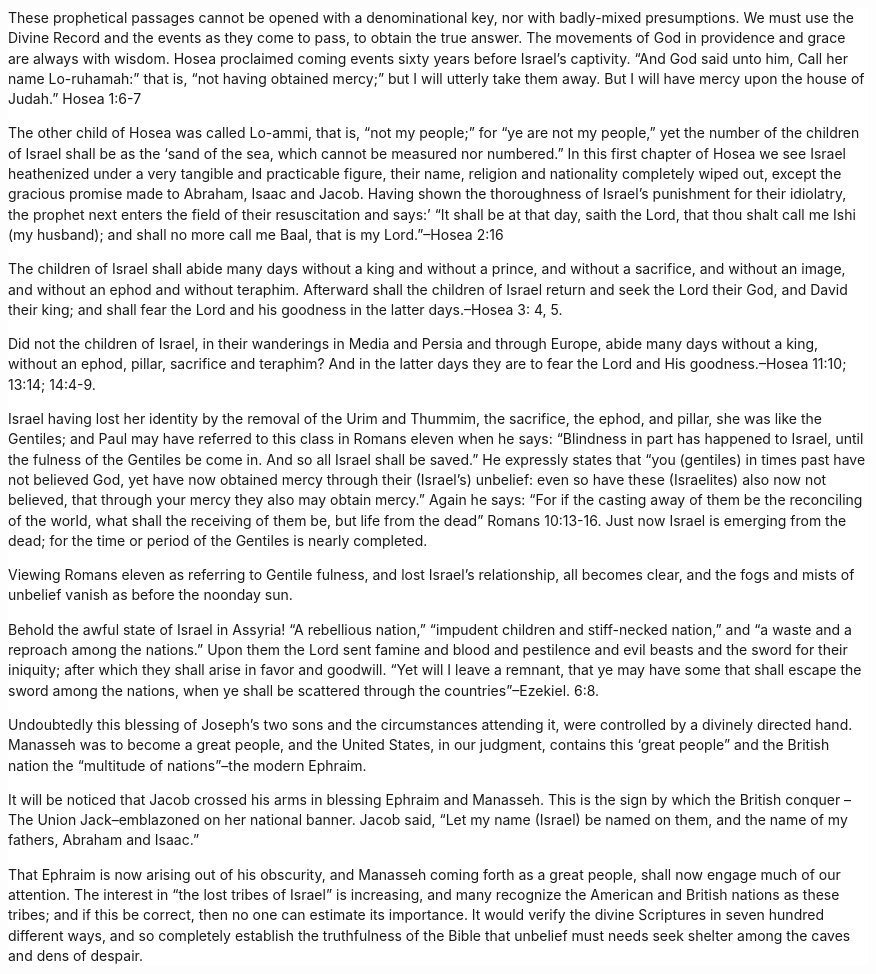 These prophetical passages cannot be opened with a denominational key, nor with badly-mixed presumptions. We must use the Divine Record and the events as they come to pass, to obtain the true answer. The movements of God in providence and grace are always with wisdom. Hosea proclaimed coming events sixty years before Israel’s captivity. “And God said unto him, Call her name Lo-ruhamah:” that is, “not having obtained mercy;” but I will utterly take them away. But I will have mercy upon the house of Judah.” Hosea 1:6-7

The other child of Hosea was called Lo-ammi, that is, “not my people;” for “ye are not my people,” yet the number of the children of Israel shall be as the ‘sand of the sea, which cannot be measured nor numbered.” In this first chapter of Hosea we see Israel heathenized under a very tangible and practicable figure, their name, religion and nationality completely wiped out, except the gracious promise made to Abraham, Isaac and Jacob. Having shown the thoroughness of Israel’s punishment for their idiolatry, the prophet next enters the field of their resuscitation and says:’
“It shall be at that day, saith the Lord, that thou shalt call me Ishi (my husband); and shall no more call me Baal, that is my Lord.”–Hosea 2:16

The children of Israel shall abide many days without a king and without a prince, and without a sacrifice, and without an image, and without an ephod and without teraphim. Afterward shall the children of Israel return and seek the Lord their God, and David their king; and shall fear the Lord and his goodness in the latter days.–Hosea 3: 4, 5.

Did not the children of Israel, in their wanderings in Media and Persia and through Europe, abide many days without a king, without an ephod, pillar, sacrifice and teraphim? And in the latter days they are to fear the Lord and His goodness.–Hosea 11:10; 13:14; 14:4-9.

Israel having lost her identity by the removal of the Urim and Thummim, the sacrifice, the ephod, and pillar, she was like the Gentiles; and Paul may have referred to this class in Romans eleven when he says: “Blindness in part has happened to Israel, until the fulness of the Gentiles be come in. And so all Israel shall be saved.” He expressly states that “you (gentiles) in times past have not believed God, yet have now obtained mercy through their (Israel’s) unbelief: even so have these (Israelites) also now not believed, that through your mercy they also may obtain mercy.” Again he says: “For if the casting away of them be the reconciling of the world, what shall the receiving of them be, but life from the dead” Romans 10:13-16. Just now Israel is emerging from the dead; for the time or period of the Gentiles is nearly completed.

Viewing Romans eleven as referring to Gentile fulness, and lost Israel’s relationship, all becomes clear, and the fogs and mists of unbelief vanish as before the noonday sun.

Behold the awful state of Israel in Assyria! “A rebellious nation,” “impudent children and stiff-necked nation,” and “a waste and a reproach among the nations.” Upon them the Lord sent famine and blood and pestilence and evil beasts and the sword for their iniquity; after which they shall arise in favor and goodwill. “Yet will I leave a remnant, that ye may have some that shall escape the sword among the nations, when ye shall be scattered through the countries”–Ezekiel. 6:8.

Undoubtedly this blessing of Joseph’s two sons and the circumstances attending it, were controlled by a divinely directed hand. Manasseh was to become a great people, and the United States, in our judgment, contains this ‘great people” and the British nation the “multitude of nations”–the modern Ephraim.

It will be noticed that Jacob crossed his arms in blessing Ephraim and Manasseh. This is the sign by which the British conquer – The Union Jack–emblazoned on her national banner. Jacob said, “Let my name (Israel) be named on them, and the name of my fathers, Abraham and Isaac.”

That Ephraim is now arising out of his obscurity, and Manasseh coming forth as a great people, shall now engage much of our attention. The interest in “the lost tribes of Israel” is increasing, and many recognize the American and British nations as these tribes; and if this be correct, then no one can estimate its importance. It would verify the divine Scriptures in seven hundred different ways, and so completely establish the truthfulness of the Bible that unbelief must needs seek shelter among the caves and dens of despair.
